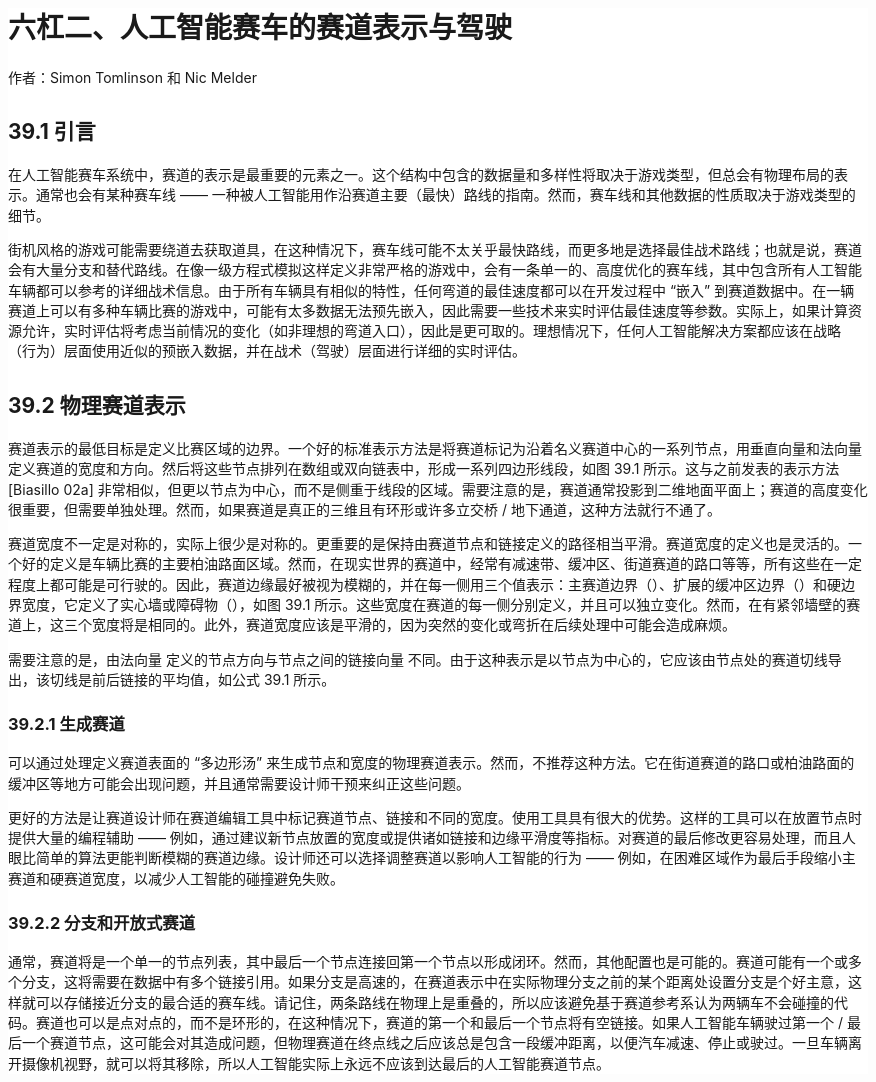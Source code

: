 # 六杠二、人工智能赛车的赛道表示与驾驶



作者：Simon Tomlinson 和 Nic Melder

## 39.1 引言



在人工智能赛车系统中，赛道的表示是最重要的元素之一。这个结构中包含的数据量和多样性将取决于游戏类型，但总会有物理布局的表示。通常也会有某种赛车线 —— 一种被人工智能用作沿赛道主要（最快）路线的指南。然而，赛车线和其他数据的性质取决于游戏类型的细节。



街机风格的游戏可能需要绕道去获取道具，在这种情况下，赛车线可能不太关乎最快路线，而更多地是选择最佳战术路线；也就是说，赛道会有大量分支和替代路线。在像一级方程式模拟这样定义非常严格的游戏中，会有一条单一的、高度优化的赛车线，其中包含所有人工智能车辆都可以参考的详细战术信息。由于所有车辆具有相似的特性，任何弯道的最佳速度都可以在开发过程中 “嵌入” 到赛道数据中。在一辆赛道上可以有多种车辆比赛的游戏中，可能有太多数据无法预先嵌入，因此需要一些技术来实时评估最佳速度等参数。实际上，如果计算资源允许，实时评估将考虑当前情况的变化（如非理想的弯道入口），因此是更可取的。理想情况下，任何人工智能解决方案都应该在战略（行为）层面使用近似的预嵌入数据，并在战术（驾驶）层面进行详细的实时评估。

## 39.2 物理赛道表示



赛道表示的最低目标是定义比赛区域的边界。一个好的标准表示方法是将赛道标记为沿着名义赛道中心的一系列节点，用垂直向量和法向量定义赛道的宽度和方向。然后将这些节点排列在数组或双向链表中，形成一系列四边形线段，如图 39.1 所示。这与之前发表的表示方法 [Biasillo 02a] 非常相似，但更以节点为中心，而不是侧重于线段的区域。需要注意的是，赛道通常投影到二维地面平面上；赛道的高度变化很重要，但需要单独处理。然而，如果赛道是真正的三维且有环形或许多立交桥 / 地下通道，这种方法就行不通了。



赛道宽度不一定是对称的，实际上很少是对称的。更重要的是保持由赛道节点和链接定义的路径相当平滑。赛道宽度的定义也是灵活的。一个好的定义是车辆比赛的主要柏油路面区域。然而，在现实世界的赛道中，经常有减速带、缓冲区、街道赛道的路口等等，所有这些在一定程度上都可能是可行驶的。因此，赛道边缘最好被视为模糊的，并在每一侧用三个值表示：主赛道边界（）、扩展的缓冲区边界（）和硬边界宽度，它定义了实心墙或障碍物（），如图 39.1 所示。这些宽度在赛道的每一侧分别定义，并且可以独立变化。然而，在有紧邻墙壁的赛道上，这三个宽度将是相同的。此外，赛道宽度应该是平滑的，因为突然的变化或弯折在后续处理中可能会造成麻烦。



需要注意的是，由法向量 定义的节点方向与节点之间的链接向量 不同。由于这种表示是以节点为中心的，它应该由节点处的赛道切线导出，该切线是前后链接的平均值，如公式 39.1 所示。

### 39.2.1 生成赛道



可以通过处理定义赛道表面的 “多边形汤” 来生成节点和宽度的物理赛道表示。然而，不推荐这种方法。它在街道赛道的路口或柏油路面的缓冲区等地方可能会出现问题，并且通常需要设计师干预来纠正这些问题。



更好的方法是让赛道设计师在赛道编辑工具中标记赛道节点、链接和不同的宽度。使用工具具有很大的优势。这样的工具可以在放置节点时提供大量的编程辅助 —— 例如，通过建议新节点放置的宽度或提供诸如链接和边缘平滑度等指标。对赛道的最后修改更容易处理，而且人眼比简单的算法更能判断模糊的赛道边缘。设计师还可以选择调整赛道以影响人工智能的行为 —— 例如，在困难区域作为最后手段缩小主赛道和硬赛道宽度，以减少人工智能的碰撞避免失败。

### 39.2.2 分支和开放式赛道



通常，赛道将是一个单一的节点列表，其中最后一个节点连接回第一个节点以形成闭环。然而，其他配置也是可能的。赛道可能有一个或多个分支，这将需要在数据中有多个链接引用。如果分支是高速的，在赛道表示中在实际物理分支之前的某个距离处设置分支是个好主意，这样就可以存储接近分支的最合适的赛车线。请记住，两条路线在物理上是重叠的，所以应该避免基于赛道参考系认为两辆车不会碰撞的代码。赛道也可以是点对点的，而不是环形的，在这种情况下，赛道的第一个和最后一个节点将有空链接。如果人工智能车辆驶过第一个 / 最后一个赛道节点，这可能会对其造成问题，但物理赛道在终点线之后应该总是包含一段缓冲距离，以便汽车减速、停止或驶过。一旦车辆离开摄像机视野，就可以将其移除，所以人工智能实际上永远不应该到达最后的人工智能赛道节点。

